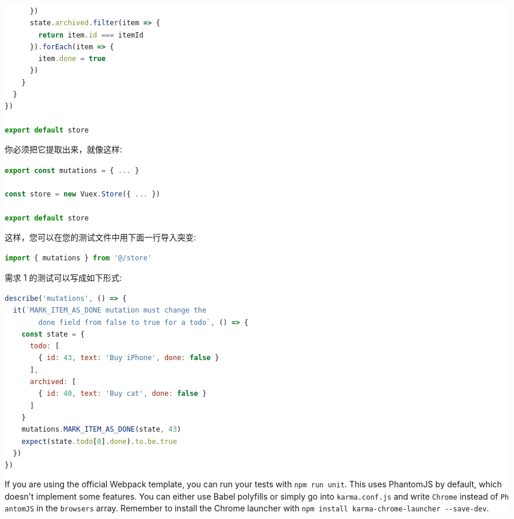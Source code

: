 ```js
      })
      state.archived.filter(item => {
        return item.id === itemId
      }).forEach(item => {
        item.done = true
      })
    }
  }
}) 

export default store

```

你必须把它提取出来，就像这样:

```js
export const mutations = { ... }

const store = new Vuex.Store({ ... })

export default store

```

这样，您可以在您的测试文件中用下面一行导入突变:

```js
import { mutations } from '@/store'

```

需求 1 的测试可以写成如下形式:

```js
describe('mutations', () => {
  it(`MARK_ITEM_AS_DONE mutation must change the
        done field from false to true for a todo`, () => {
    const state = {
      todo: [
        { id: 43, text: 'Buy iPhone', done: false }
      ],
      archived: [
        { id: 40, text: 'Buy cat', done: false }
      ]
    }
    mutations.MARK_ITEM_AS_DONE(state, 43)
    expect(state.todo[0].done).to.be.true
  })
})

```

If you are using the official Webpack template, you can run your tests with `npm run unit`. This uses PhantomJS by default, which doesn't implement some features. You can either use Babel polyfills or simply go into `karma.conf.js` and write `Chrome` instead of `PhantomJS` in the `browsers` array. Remember to install the Chrome launcher with `npm install karma-chrome-launcher --save-dev`.
